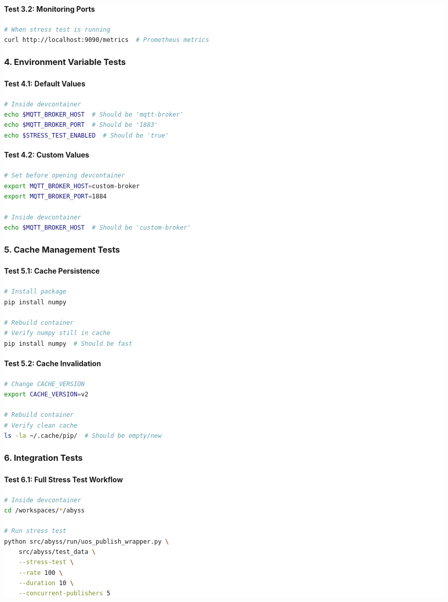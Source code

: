 #### Test 3.2: Monitoring Ports
```bash
# When stress test is running
curl http://localhost:9090/metrics  # Prometheus metrics
```

### 4. Environment Variable Tests

#### Test 4.1: Default Values
```bash
# Inside devcontainer
echo $MQTT_BROKER_HOST  # Should be 'mqtt-broker'
echo $MQTT_BROKER_PORT  # Should be '1883'
echo $STRESS_TEST_ENABLED  # Should be 'true'
```

#### Test 4.2: Custom Values
```bash
# Set before opening devcontainer
export MQTT_BROKER_HOST=custom-broker
export MQTT_BROKER_PORT=1884

# Inside devcontainer
echo $MQTT_BROKER_HOST  # Should be 'custom-broker'
```

### 5. Cache Management Tests

#### Test 5.1: Cache Persistence
```bash
# Install package
pip install numpy

# Rebuild container
# Verify numpy still in cache
pip install numpy  # Should be fast
```

#### Test 5.2: Cache Invalidation
```bash
# Change CACHE_VERSION
export CACHE_VERSION=v2

# Rebuild container
# Verify clean cache
ls -la ~/.cache/pip/  # Should be empty/new
```

### 6. Integration Tests

#### Test 6.1: Full Stress Test Workflow
```bash
# Inside devcontainer
cd /workspaces/*/abyss

# Run stress test
python src/abyss/run/uos_publish_wrapper.py \
    src/abyss/test_data \
    --stress-test \
    --rate 100 \
    --duration 10 \
    --concurrent-publishers 5
```
